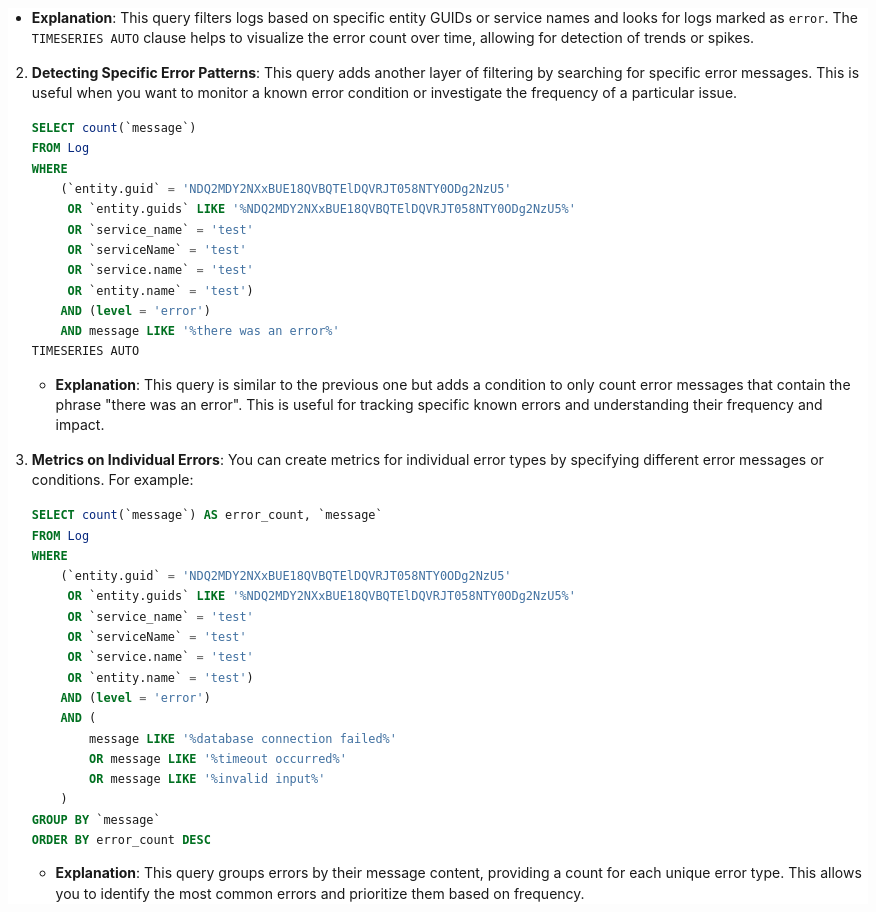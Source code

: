    - **Explanation**: This query filters logs based on specific entity GUIDs or service names and looks for logs marked as `error`. The `TIMESERIES AUTO` clause helps to visualize the error count over time, allowing for detection of trends or spikes.

2. **Detecting Specific Error Patterns**:
   This query adds another layer of filtering by searching for specific error messages. This is useful when you want to monitor a known error condition or investigate the frequency of a particular issue.

   ```sql
   SELECT count(`message`) 
   FROM Log 
   WHERE 
       (`entity.guid` = 'NDQ2MDY2NXxBUE18QVBQTElDQVRJT058NTY0ODg2NzU5' 
        OR `entity.guids` LIKE '%NDQ2MDY2NXxBUE18QVBQTElDQVRJT058NTY0ODg2NzU5%' 
        OR `service_name` = 'test' 
        OR `serviceName` = 'test' 
        OR `service.name` = 'test' 
        OR `entity.name` = 'test') 
       AND (level = 'error') 
       AND message LIKE '%there was an error%'
   TIMESERIES AUTO
   ```

   - **Explanation**: This query is similar to the previous one but adds a condition to only count error messages that contain the phrase "there was an error". This is useful for tracking specific known errors and understanding their frequency and impact.

3. **Metrics on Individual Errors**:
   You can create metrics for individual error types by specifying different error messages or conditions. For example:

   ```sql
   SELECT count(`message`) AS error_count, `message`
   FROM Log 
   WHERE 
       (`entity.guid` = 'NDQ2MDY2NXxBUE18QVBQTElDQVRJT058NTY0ODg2NzU5' 
        OR `entity.guids` LIKE '%NDQ2MDY2NXxBUE18QVBQTElDQVRJT058NTY0ODg2NzU5%' 
        OR `service_name` = 'test' 
        OR `serviceName` = 'test' 
        OR `service.name` = 'test' 
        OR `entity.name` = 'test') 
       AND (level = 'error') 
       AND (
           message LIKE '%database connection failed%' 
           OR message LIKE '%timeout occurred%' 
           OR message LIKE '%invalid input%'
       )
   GROUP BY `message`
   ORDER BY error_count DESC
   ```

   - **Explanation**: This query groups errors by their message content, providing a count for each unique error type. This allows you to identify the most common errors and prioritize them based on frequency.

